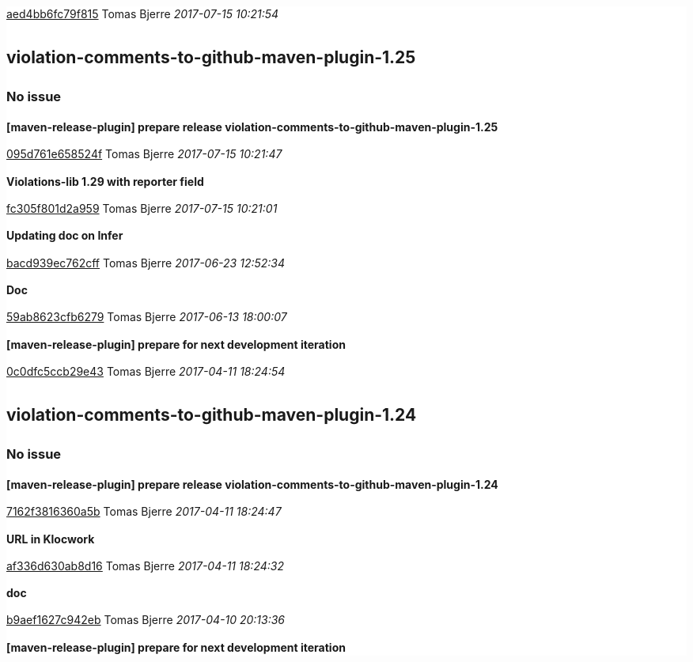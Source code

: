 
[aed4bb6fc79f815](https://github.com/tomasbjerre/violation-comments-to-github-maven-plugin/commit/aed4bb6fc79f815) Tomas Bjerre *2017-07-15 10:21:54*


## violation-comments-to-github-maven-plugin-1.25
### No issue

**[maven-release-plugin] prepare release violation-comments-to-github-maven-plugin-1.25**


[095d761e658524f](https://github.com/tomasbjerre/violation-comments-to-github-maven-plugin/commit/095d761e658524f) Tomas Bjerre *2017-07-15 10:21:47*

**Violations-lib 1.29 with reporter field**


[fc305f801d2a959](https://github.com/tomasbjerre/violation-comments-to-github-maven-plugin/commit/fc305f801d2a959) Tomas Bjerre *2017-07-15 10:21:01*

**Updating doc on Infer**


[bacd939ec762cff](https://github.com/tomasbjerre/violation-comments-to-github-maven-plugin/commit/bacd939ec762cff) Tomas Bjerre *2017-06-23 12:52:34*

**Doc**


[59ab8623cfb6279](https://github.com/tomasbjerre/violation-comments-to-github-maven-plugin/commit/59ab8623cfb6279) Tomas Bjerre *2017-06-13 18:00:07*

**[maven-release-plugin] prepare for next development iteration**


[0c0dfc5ccb29e43](https://github.com/tomasbjerre/violation-comments-to-github-maven-plugin/commit/0c0dfc5ccb29e43) Tomas Bjerre *2017-04-11 18:24:54*


## violation-comments-to-github-maven-plugin-1.24
### No issue

**[maven-release-plugin] prepare release violation-comments-to-github-maven-plugin-1.24**


[7162f3816360a5b](https://github.com/tomasbjerre/violation-comments-to-github-maven-plugin/commit/7162f3816360a5b) Tomas Bjerre *2017-04-11 18:24:47*

**URL in Klocwork**


[af336d630ab8d16](https://github.com/tomasbjerre/violation-comments-to-github-maven-plugin/commit/af336d630ab8d16) Tomas Bjerre *2017-04-11 18:24:32*

**doc**


[b9aef1627c942eb](https://github.com/tomasbjerre/violation-comments-to-github-maven-plugin/commit/b9aef1627c942eb) Tomas Bjerre *2017-04-10 20:13:36*

**[maven-release-plugin] prepare for next development iteration**
